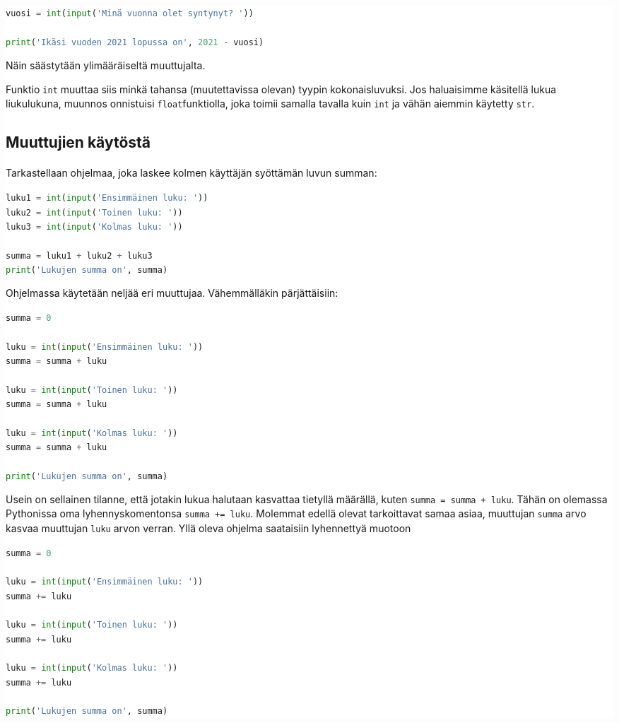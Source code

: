 ```python
vuosi = int(input('Minä vuonna olet syntynyt? '))

print('Ikäsi vuoden 2021 lopussa on', 2021 - vuosi)
```

Näin säästytään ylimääräiseltä muuttujalta.

Funktio ``int`` muuttaa siis minkä tahansa (muutettavissa olevan) tyypin kokonaisluvuksi. Jos haluaisimme käsitellä lukua liukulukuna, muunnos onnistuisi ``float``funktiolla, joka toimii samalla tavalla kuin ``int`` ja vähän aiemmin käytetty ``str``.

## Muuttujien käytöstä

Tarkastellaan ohjelmaa, joka laskee kolmen käyttäjän syöttämän luvun summan:

```python
luku1 = int(input('Ensimmäinen luku: '))
luku2 = int(input('Toinen luku: '))
luku3 = int(input('Kolmas luku: '))

summa = luku1 + luku2 + luku3
print('Lukujen summa on', summa)
```

Ohjelmassa käytetään neljää eri muuttujaa. Vähemmälläkin pärjättäisiin:

```python
summa = 0

luku = int(input('Ensimmäinen luku: '))
summa = summa + luku

luku = int(input('Toinen luku: '))
summa = summa + luku

luku = int(input('Kolmas luku: '))
summa = summa + luku

print('Lukujen summa on', summa)
```

Usein on sellainen tilanne, että jotakin lukua halutaan kasvattaa tietyllä määrällä, kuten ``summa = summa + luku``. Tähän on olemassa Pythonissa oma lyhennyskomentonsa ``summa += luku``. Molemmat edellä olevat tarkoittavat samaa asiaa, muuttujan ``summa`` arvo kasvaa muuttujan ``luku`` arvon verran. Yllä oleva ohjelma saataisiin lyhennettyä muotoon

```python
summa = 0

luku = int(input('Ensimmäinen luku: '))
summa += luku

luku = int(input('Toinen luku: '))
summa += luku

luku = int(input('Kolmas luku: '))
summa += luku

print('Lukujen summa on', summa)
```
